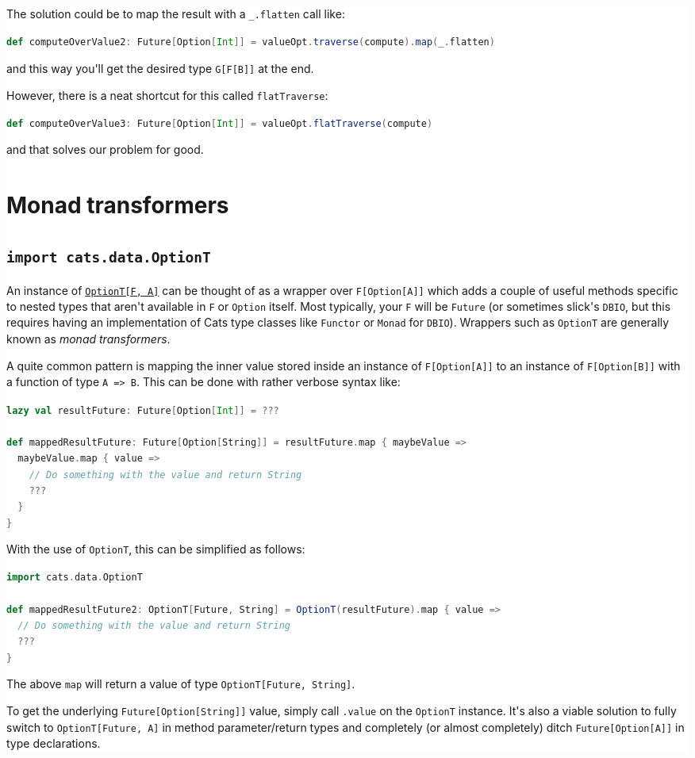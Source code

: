 The solution could be to map the result with a ```_.flatten``` call like:
```scala mdoc:silent
def computeOverValue2: Future[Option[Int]] = valueOpt.traverse(compute).map(_.flatten)
```
and this way you'll get the desired type `G[F[B]]` at the end.

However, there is a neat shortcut for this called `flatTraverse`:
```scala mdoc:silent
def computeOverValue3: Future[Option[Int]] = valueOpt.flatTraverse(compute)
```
and that solves our problem for good.



# Monad transformers

## `import cats.data.OptionT`

An instance of [`OptionT[F, A]`](api/cats/data/EitherT.html) can be thought of as a wrapper over `F[Option[A]]`
which adds a couple of useful methods specific to nested types that aren't available in `F` or `Option` itself.
Most typically, your `F` will be `Future` (or sometimes slick's `DBIO`, but this requires having an implementation of Cats type classes like `Functor` or `Monad` for `DBIO`).
Wrappers such as `OptionT` are generally known as _monad transformers_.

A quite common pattern is mapping the inner value stored inside an instance of `F[Option[A]]` to an instance of `F[Option[B]]` with a function of type `A => B`.
This can be done with rather verbose syntax like:
```scala mdoc:silent
lazy val resultFuture: Future[Option[Int]] = ???

def mappedResultFuture: Future[Option[String]] = resultFuture.map { maybeValue =>
  maybeValue.map { value =>
    // Do something with the value and return String
    ???
  }
}
```

With the use of `OptionT`, this can be simplified as follows:

```scala mdoc:silent
import cats.data.OptionT

def mappedResultFuture2: OptionT[Future, String] = OptionT(resultFuture).map { value =>
  // Do something with the value and return String
  ???
}
```

The above `map` will return a value of type `OptionT[Future, String]`.

To get the underlying `Future[Option[String]]` value, simply call `.value` on the `OptionT` instance.
It's also a viable solution to fully switch to `OptionT[Future, A]` in method parameter/return types and completely (or almost completely) ditch `Future[Option[A]]` in type declarations.
